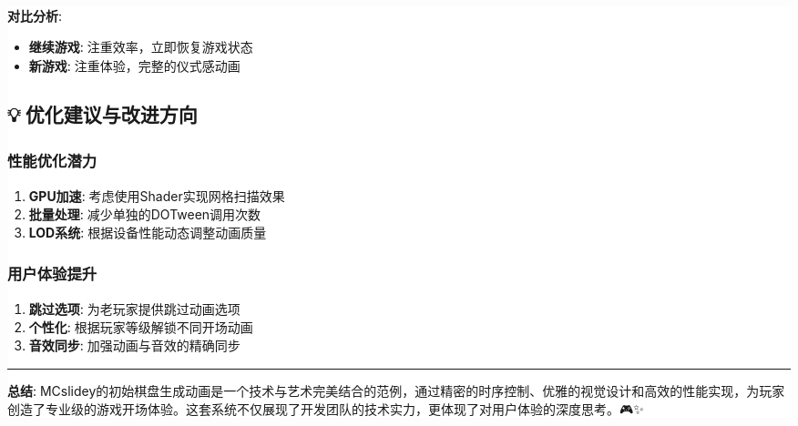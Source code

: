 **对比分析**:
- **继续游戏**: 注重效率，立即恢复游戏状态
- **新游戏**: 注重体验，完整的仪式感动画

## 💡 优化建议与改进方向

### 性能优化潜力
1. **GPU加速**: 考虑使用Shader实现网格扫描效果
2. **批量处理**: 减少单独的DOTween调用次数
3. **LOD系统**: 根据设备性能动态调整动画质量

### 用户体验提升
1. **跳过选项**: 为老玩家提供跳过动画选项
2. **个性化**: 根据玩家等级解锁不同开场动画
3. **音效同步**: 加强动画与音效的精确同步

---

**总结**: MCslidey的初始棋盘生成动画是一个技术与艺术完美结合的范例，通过精密的时序控制、优雅的视觉设计和高效的性能实现，为玩家创造了专业级的游戏开场体验。这套系统不仅展现了开发团队的技术实力，更体现了对用户体验的深度思考。🎮✨ 